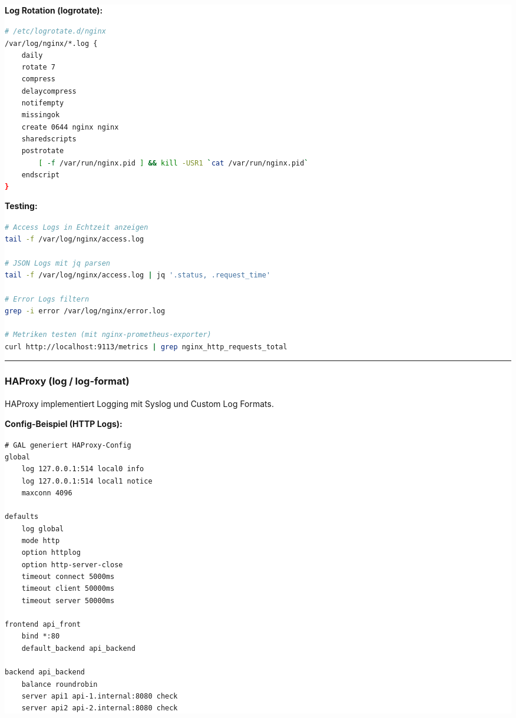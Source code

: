 **Log Rotation (logrotate):**
```bash
# /etc/logrotate.d/nginx
/var/log/nginx/*.log {
    daily
    rotate 7
    compress
    delaycompress
    notifempty
    missingok
    create 0644 nginx nginx
    sharedscripts
    postrotate
        [ -f /var/run/nginx.pid ] && kill -USR1 `cat /var/run/nginx.pid`
    endscript
}
```

**Testing:**
```bash
# Access Logs in Echtzeit anzeigen
tail -f /var/log/nginx/access.log

# JSON Logs mit jq parsen
tail -f /var/log/nginx/access.log | jq '.status, .request_time'

# Error Logs filtern
grep -i error /var/log/nginx/error.log

# Metriken testen (mit nginx-prometheus-exporter)
curl http://localhost:9113/metrics | grep nginx_http_requests_total
```

---

### HAProxy (log / log-format)

HAProxy implementiert Logging mit Syslog und Custom Log Formats.

**Config-Beispiel (HTTP Logs):**
```haproxy
# GAL generiert HAProxy-Config
global
    log 127.0.0.1:514 local0 info
    log 127.0.0.1:514 local1 notice
    maxconn 4096

defaults
    log global
    mode http
    option httplog
    option http-server-close
    timeout connect 5000ms
    timeout client 50000ms
    timeout server 50000ms

frontend api_front
    bind *:80
    default_backend api_backend

backend api_backend
    balance roundrobin
    server api1 api-1.internal:8080 check
    server api2 api-2.internal:8080 check
```
